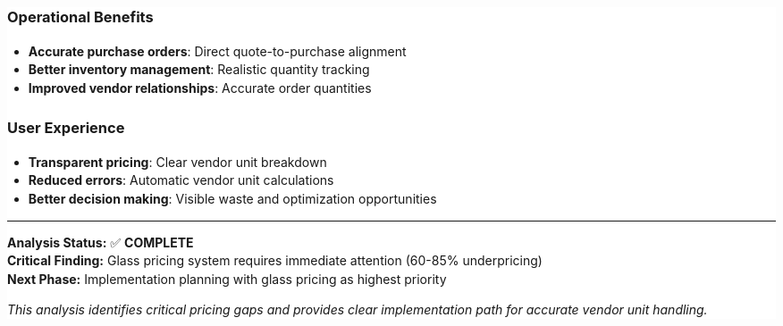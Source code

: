 ### **Operational Benefits**
- **Accurate purchase orders**: Direct quote-to-purchase alignment
- **Better inventory management**: Realistic quantity tracking
- **Improved vendor relationships**: Accurate order quantities

### **User Experience**
- **Transparent pricing**: Clear vendor unit breakdown
- **Reduced errors**: Automatic vendor unit calculations
- **Better decision making**: Visible waste and optimization opportunities

---

**Analysis Status:** ✅ **COMPLETE**  
**Critical Finding:** Glass pricing system requires immediate attention (60-85% underpricing)  
**Next Phase:** Implementation planning with glass pricing as highest priority  

*This analysis identifies critical pricing gaps and provides clear implementation path for accurate vendor unit handling.*